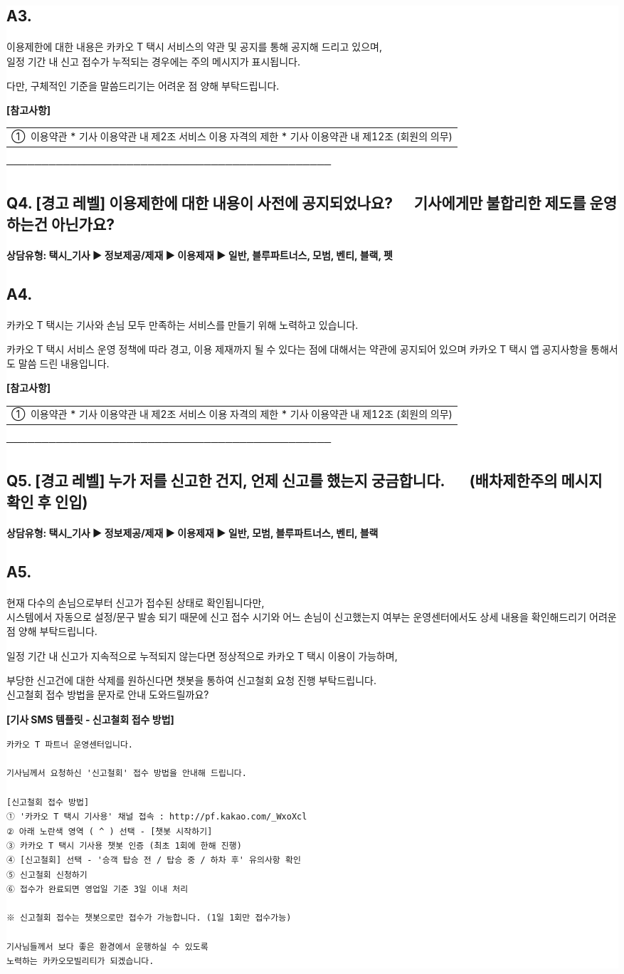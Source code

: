 **A3.**
-------

이용제한에 대한 내용은 카카오 T 택시 서비스의 약관 및 공지를 통해 공지해 드리고 있으며,   
일정 기간 내 신고 접수가 누적되는 경우에는 주의 메시지가 표시됩니다.

다만, 구체적인 기준을 말씀드리기는 어려운 점 양해 부탁드립니다.

**[참고사항]**

|  |
| --- |
| ①  이용약관   * 기사 이용약관 내 제2조 서비스 이용 자격의 제한 * 기사 이용약관 내 제12조 (회원의 의무) |

──────────────────────────────────────────────

**Q4. [경고 레벨] 이용제한에 대한 내용이 사전에 공지되었나요?      기사에게만 불합리한 제도를 운영하는건 아닌가요?**
------------------------------------------------------------------------

**상담유형: 택시\_기사 ▶ 정보제공/제재 ▶ 이용제재 ▶ **일반, 블루파트너스, 모범, 벤티, 블랙, 펫****

**A4.**
-------

카카오 T 택시는 기사와 손님 모두 만족하는 서비스를 만들기 위해 노력하고 있습니다.

카카오 T 택시 서비스 운영 정책에 따라 경고, 이용 제재까지 될 수 있다는 점에 대해서는 약관에 공지되어 있으며 카카오 T 택시 앱 공지사항을 통해서도 말씀 드린 내용입니다.

**[참고사항]**

|  |
| --- |
| ①  이용약관   * 기사 이용약관 내 제2조 서비스 이용 자격의 제한 * 기사 이용약관 내 제12조 (회원의 의무) |

──────────────────────────────────────────────

**Q5. [경고 레벨] 누가 저를 신고한 건지, 언제 신고를 했는지 궁금합니다.       (배차제한주의 메시지 확인 후 인입)**
--------------------------------------------------------------------------

******상담유형: 택시\_기사 ▶ 정보제공/제재 ▶ 이용제재 ▶ 일반, 모범, 블루파트너스, 벤티, 블랙******

**A5.**
-------

현재 다수의 손님으로부터 신고가 접수된 상태로 확인됩니다만,  
시스템에서 자동으로 설정/문구 발송 되기 때문에 신고 접수 시기와 어느 손님이 신고했는지 여부는 운영센터에서도 상세 내용을 확인해드리기 어려운 점 양해 부탁드립니다.

일정 기간 내 신고가 지속적으로 누적되지 않는다면 정상적으로 카카오 T 택시 이용이 가능하며,

부당한 신고건에 대한 삭제를 원하신다면 챗봇을 통하여 신고철회 요청 진행 부탁드립니다.  
신고철회 접수 방법을 문자로 안내 도와드릴까요?

**[기사 SMS 템플릿 - 신고철회 접수 방법]**

```
카카오 T 파트너 운영센터입니다.  
  
기사님께서 요청하신 '신고철회' 접수 방법을 안내해 드립니다.  
  
[신고철회 접수 방법]   
① '카카오 T 택시 기사용' 채널 접속 : http://pf.kakao.com/_WxoXcl   
② 아래 노란색 영역 ( ^ ) 선택 - [챗봇 시작하기]   
③ 카카오 T 택시 기사용 챗봇 인증 (최초 1회에 한해 진행)   
④ [신고철회] 선택 - '승객 탑승 전 / 탑승 중 / 하차 후' 유의사항 확인   
⑤ 신고철회 신청하기   
⑥ 접수가 완료되면 영업일 기준 3일 이내 처리  
  
※ 신고철회 접수는 챗봇으로만 접수가 가능합니다. (1일 1회만 접수가능)  
  
기사님들께서 보다 좋은 환경에서 운행하실 수 있도록   
노력하는 카카오모빌리티가 되겠습니다.
```